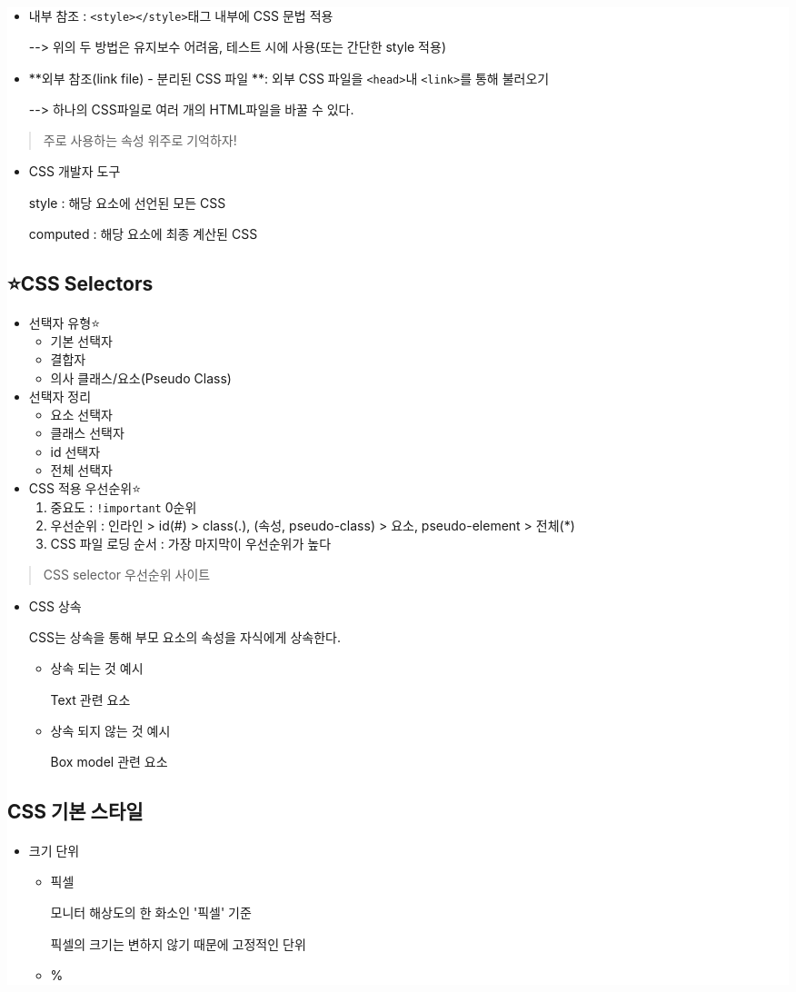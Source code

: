   - 내부 참조 : `<style></style>`태그 내부에 CSS 문법 적용

    --> 위의 두 방법은 유지보수 어려움, 테스트 시에 사용(또는 간단한 style 적용)

  - **외부 참조(link file) - 분리된 CSS 파일 **: 외부 CSS 파일을 `<head>`내 `<link>`를 통해 불러오기

    --> 하나의 CSS파일로 여러 개의 HTML파일을 바꿀 수 있다.

> 주로 사용하는 속성 위주로 기억하자!

- CSS 개발자 도구

  style : 해당 요소에 선언된 모든 CSS

  computed : 해당 요소에 최종 계산된 CSS



## ⭐CSS Selectors

- 선택자 유형⭐
  - 기본 선택자
  - 결합자
  - 의사 클래스/요소(Pseudo Class)
- 선택자 정리
  - 요소 선택자
  - 클래스 선택자
  - id 선택자
  - 전체 선택자
- CSS 적용 우선순위⭐
  1. 중요도 : `!important` 0순위
  2. 우선순위 : 인라인 > id(#) > class(.), (속성, pseudo-class) > 요소, pseudo-element > 전체(*)
  3. CSS 파일 로딩 순서 :  가장 마지막이 우선순위가 높다

> CSS selector 우선순위 사이트

- CSS 상속

  CSS는 상속을 통해 부모 요소의 속성을 자식에게 상속한다.

  - 상속 되는 것 예시

    Text 관련 요소

  - 상속 되지 않는 것 예시

    Box model 관련 요소



## CSS 기본 스타일

- 크기 단위

  - 픽셀

    모니터 해상도의 한 화소인 '픽셀' 기준

    픽셀의 크기는 변하지 않기 때문에 고정적인 단위

  - %
